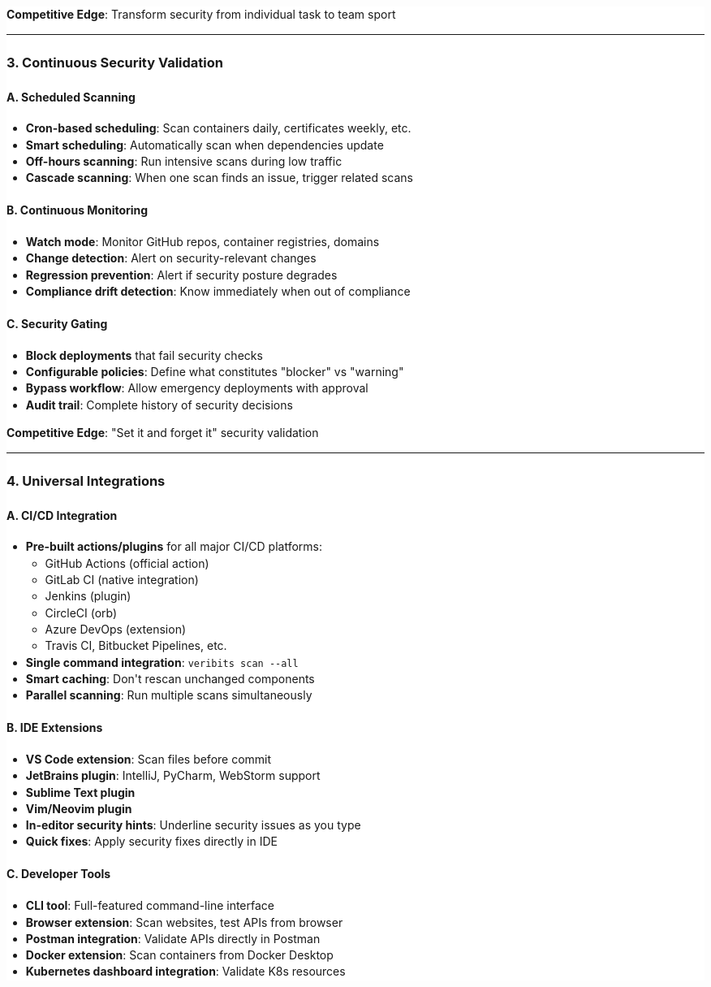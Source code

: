 **Competitive Edge**: Transform security from individual task to team sport

---

### 3. Continuous Security Validation

#### A. Scheduled Scanning
- **Cron-based scheduling**: Scan containers daily, certificates weekly, etc.
- **Smart scheduling**: Automatically scan when dependencies update
- **Off-hours scanning**: Run intensive scans during low traffic
- **Cascade scanning**: When one scan finds an issue, trigger related scans

#### B. Continuous Monitoring
- **Watch mode**: Monitor GitHub repos, container registries, domains
- **Change detection**: Alert on security-relevant changes
- **Regression prevention**: Alert if security posture degrades
- **Compliance drift detection**: Know immediately when out of compliance

#### C. Security Gating
- **Block deployments** that fail security checks
- **Configurable policies**: Define what constitutes "blocker" vs "warning"
- **Bypass workflow**: Allow emergency deployments with approval
- **Audit trail**: Complete history of security decisions

**Competitive Edge**: "Set it and forget it" security validation

---

### 4. Universal Integrations

#### A. CI/CD Integration
- **Pre-built actions/plugins** for all major CI/CD platforms:
  - GitHub Actions (official action)
  - GitLab CI (native integration)
  - Jenkins (plugin)
  - CircleCI (orb)
  - Azure DevOps (extension)
  - Travis CI, Bitbucket Pipelines, etc.
- **Single command integration**: `veribits scan --all`
- **Smart caching**: Don't rescan unchanged components
- **Parallel scanning**: Run multiple scans simultaneously

#### B. IDE Extensions
- **VS Code extension**: Scan files before commit
- **JetBrains plugin**: IntelliJ, PyCharm, WebStorm support
- **Sublime Text plugin**
- **Vim/Neovim plugin**
- **In-editor security hints**: Underline security issues as you type
- **Quick fixes**: Apply security fixes directly in IDE

#### C. Developer Tools
- **CLI tool**: Full-featured command-line interface
- **Browser extension**: Scan websites, test APIs from browser
- **Postman integration**: Validate APIs directly in Postman
- **Docker extension**: Scan containers from Docker Desktop
- **Kubernetes dashboard integration**: Validate K8s resources
